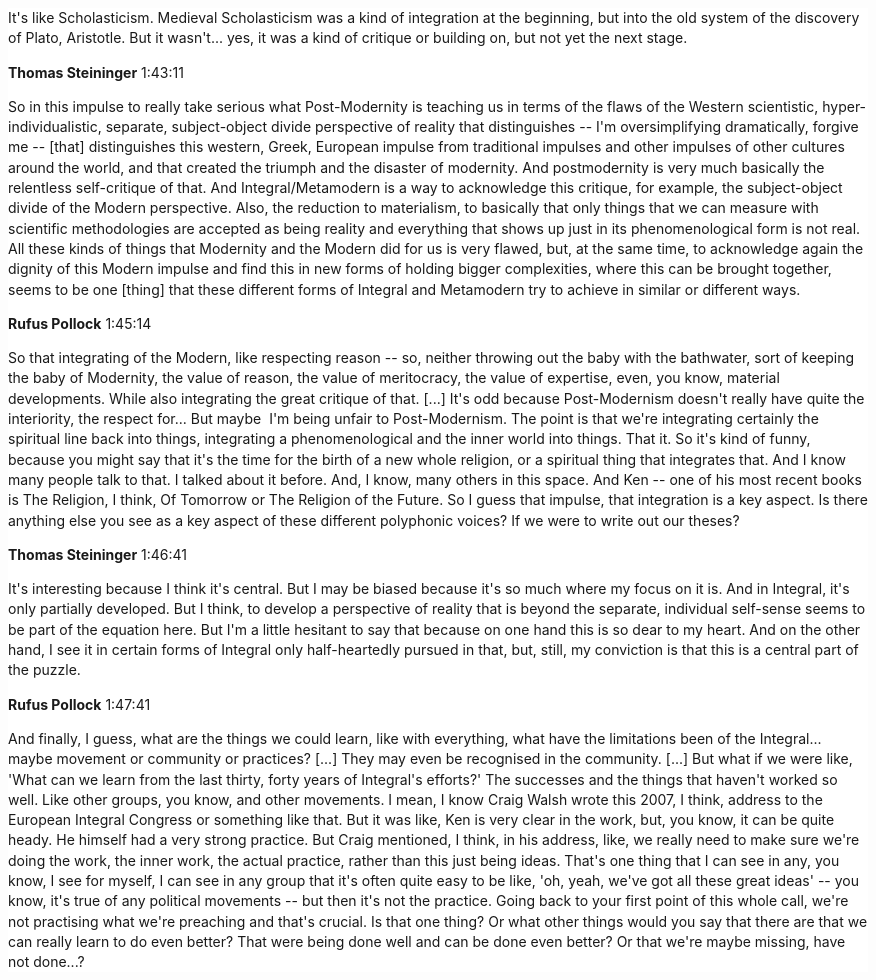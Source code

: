 It's like Scholasticism. Medieval Scholasticism was a kind of integration at the beginning, but into the old system of the discovery of Plato, Aristotle. But it wasn't... yes, it was a kind of critique or building on, but not yet the next stage.

**Thomas Steininger** 1:43:11

So in this impulse to really take serious what Post-Modernity is teaching us in terms of the flaws of the Western scientistic, hyper-individualistic, separate, subject-object divide perspective of reality that distinguishes -- I'm oversimplifying dramatically, forgive me -- \[that\] distinguishes this western, Greek, European impulse from traditional impulses and other impulses of other cultures around the world, and that created the triumph and the disaster of modernity. And postmodernity is very much basically the relentless self-critique of that. And Integral/Metamodern is a way to acknowledge this critique, for example, the subject-object divide of the Modern perspective. Also, the reduction to materialism, to basically that only things that we can measure with scientific methodologies are accepted as being reality and everything that shows up just in its phenomenological form is not real. All these kinds of things that Modernity and the Modern did for us is very flawed, but, at the same time, to acknowledge again the dignity of this Modern impulse and find this in new forms of holding bigger complexities, where this can be brought together, seems to be one \[thing\] that these different forms of Integral and Metamodern try to achieve in similar or different ways.

**Rufus Pollock** 1:45:14

So that integrating of the Modern, like respecting reason -- so, neither throwing out the baby with the bathwater, sort of keeping the baby of Modernity, the value of reason, the value of meritocracy, the value of expertise, even, you know, material developments. While also integrating the great critique of that. \[...\] It's odd because Post-Modernism doesn't really have quite the interiority, the respect for... But maybe  I'm being unfair to Post-Modernism. The point is that we're integrating certainly the spiritual line back into things, integrating a phenomenological and the inner world into things. That it. So it's kind of funny, because you might say that it's the time for the birth of a new whole religion, or a spiritual thing that integrates that. And I know many people talk to that. I talked about it before. And, I know, many others in this space. And Ken -- one of his most recent books is The Religion, I think, Of Tomorrow or The Religion of the Future. So I guess that impulse, that integration is a key aspect. Is there anything else you see as a key aspect of these different polyphonic voices? If we were to write out our theses?

**Thomas Steininger** 1:46:41

It's interesting because I think it's central. But I may be biased because it's so much where my focus on it is. And in Integral, it's only partially developed. But I think, to develop a perspective of reality that is beyond the separate, individual self-sense seems to be part of the equation here. But I'm a little hesitant to say that because on one hand this is so dear to my heart. And on the other hand, I see it in certain forms of Integral only half-heartedly pursued in that, but, still, my conviction is that this is a central part of the puzzle.

**Rufus Pollock** 1:47:41

And finally, I guess, what are the things we could learn, like with everything, what have the limitations been of the Integral... maybe movement or community or practices? \[...\] They may even be recognised in the community. \[...\] But what if we were like, 'What can we learn from the last thirty, forty years of Integral's efforts?' The successes and the things that haven't worked so well. Like other groups, you know, and other movements. I mean, I know Craig Walsh wrote this 2007, I think, address to the European Integral Congress or something like that. But it was like, Ken is very clear in the work, but, you know, it can be quite heady. He himself had a very strong practice. But Craig mentioned, I think, in his address, like, we really need to make sure we're doing the work, the inner work, the actual practice, rather than this just being ideas. That's one thing that I can see in any, you know, I see for myself, I can see in any group that it's often quite easy to be like, 'oh, yeah, we've got all these great ideas' -- you know, it's true of any political movements -- but then it's not the practice. Going back to your first point of this whole call, we're not practising what we're preaching and that's crucial. Is that one thing? Or what other things would you say that there are that we can really learn to do even better? That were being done well and can be done even better? Or that we're maybe missing, have not done...?

